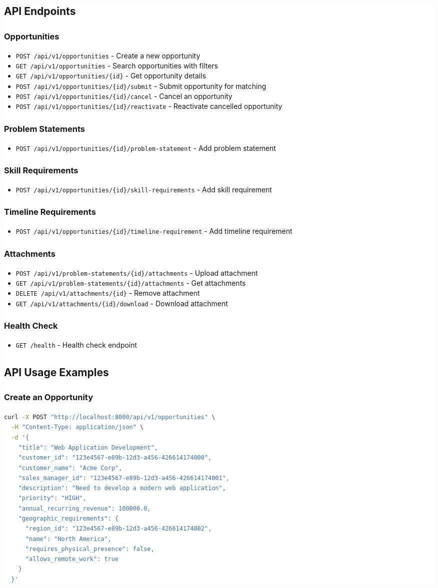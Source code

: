 ## API Endpoints

### Opportunities

- `POST /api/v1/opportunities` - Create a new opportunity
- `GET /api/v1/opportunities` - Search opportunities with filters
- `GET /api/v1/opportunities/{id}` - Get opportunity details
- `POST /api/v1/opportunities/{id}/submit` - Submit opportunity for matching
- `POST /api/v1/opportunities/{id}/cancel` - Cancel an opportunity
- `POST /api/v1/opportunities/{id}/reactivate` - Reactivate cancelled opportunity

### Problem Statements

- `POST /api/v1/opportunities/{id}/problem-statement` - Add problem statement

### Skill Requirements

- `POST /api/v1/opportunities/{id}/skill-requirements` - Add skill requirement

### Timeline Requirements

- `POST /api/v1/opportunities/{id}/timeline-requirement` - Add timeline requirement

### Attachments

- `POST /api/v1/problem-statements/{id}/attachments` - Upload attachment
- `GET /api/v1/problem-statements/{id}/attachments` - Get attachments
- `DELETE /api/v1/attachments/{id}` - Remove attachment
- `GET /api/v1/attachments/{id}/download` - Download attachment

### Health Check

- `GET /health` - Health check endpoint

## API Usage Examples

### Create an Opportunity

```bash
curl -X POST "http://localhost:8000/api/v1/opportunities" \
  -H "Content-Type: application/json" \
  -d '{
    "title": "Web Application Development",
    "customer_id": "123e4567-e89b-12d3-a456-426614174000",
    "customer_name": "Acme Corp",
    "sales_manager_id": "123e4567-e89b-12d3-a456-426614174001",
    "description": "Need to develop a modern web application",
    "priority": "HIGH",
    "annual_recurring_revenue": 100000.0,
    "geographic_requirements": {
      "region_id": "123e4567-e89b-12d3-a456-426614174002",
      "name": "North America",
      "requires_physical_presence": false,
      "allows_remote_work": true
    }
  }'
```
